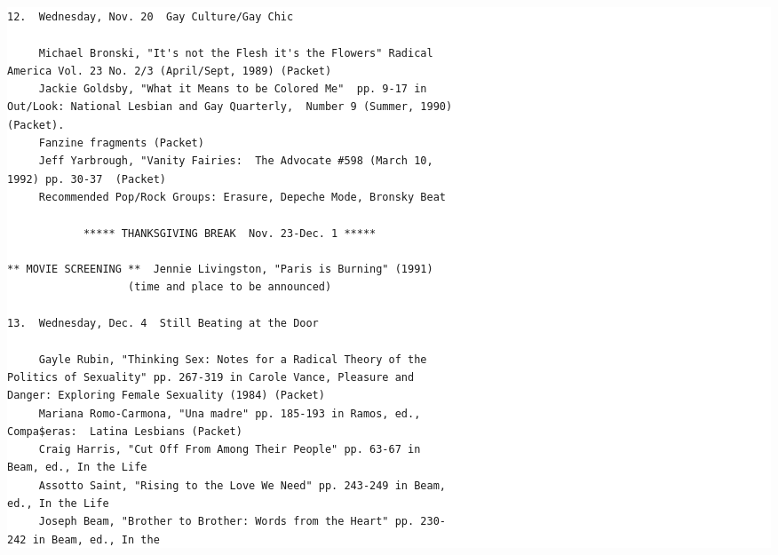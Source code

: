     
    12.  Wednesday, Nov. 20  Gay Culture/Gay Chic
         
         Michael Bronski, "It's not the Flesh it's the Flowers" Radical
    America Vol. 23 No. 2/3 (April/Sept, 1989) (Packet)
         Jackie Goldsby, "What it Means to be Colored Me"  pp. 9-17 in
    Out/Look: National Lesbian and Gay Quarterly,  Number 9 (Summer, 1990)
    (Packet).
         Fanzine fragments (Packet)
         Jeff Yarbrough, "Vanity Fairies:  The Advocate #598 (March 10,
    1992) pp. 30-37  (Packet)
         Recommended Pop/Rock Groups: Erasure, Depeche Mode, Bronsky Beat
    
                ***** THANKSGIVING BREAK  Nov. 23-Dec. 1 *****
    
    ** MOVIE SCREENING **  Jennie Livingston, "Paris is Burning" (1991)
                       (time and place to be announced)
    
    13.  Wednesday, Dec. 4  Still Beating at the Door
    
         Gayle Rubin, "Thinking Sex: Notes for a Radical Theory of the
    Politics of Sexuality" pp. 267-319 in Carole Vance, Pleasure and
    Danger: Exploring Female Sexuality (1984) (Packet)
         Mariana Romo-Carmona, "Una madre" pp. 185-193 in Ramos, ed.,
    Compa$eras:  Latina Lesbians (Packet)
         Craig Harris, "Cut Off From Among Their People" pp. 63-67 in
    Beam, ed., In the Life
         Assotto Saint, "Rising to the Love We Need" pp. 243-249 in Beam,
    ed., In the Life
         Joseph Beam, "Brother to Brother: Words from the Heart" pp. 230-
    242 in Beam, ed., In the
    
    
    
    
    
    
    
    
    
    
    
    
    
    
    
    
    
    
    
    
    
    
    
    
    
    
    
    
    
    
    
    
    
    
    
    
    

